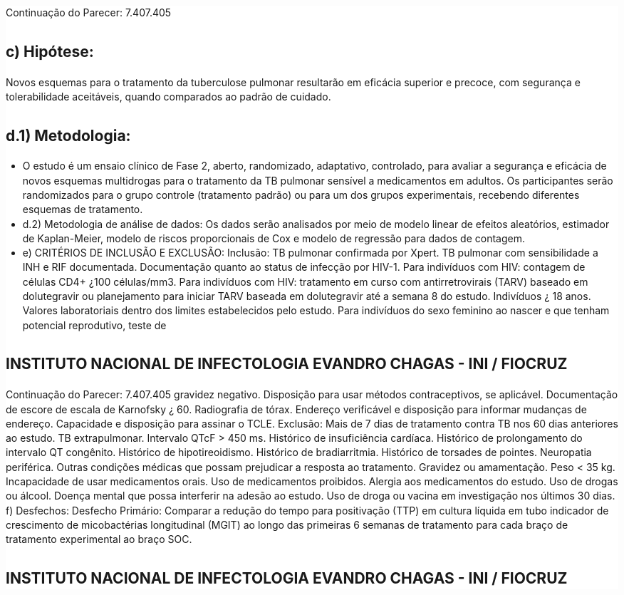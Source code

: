 Continuação do Parecer: 7.407.405
## c) Hipótese:
Novos esquemas para o tratamento da tuberculose pulmonar resultarão em eficácia superior e precoce, com segurança e tolerabilidade aceitáveis, quando comparados ao padrão de cuidado.
## d.1) Metodologia:
- O estudo é um ensaio clínico de Fase 2, aberto, randomizado, adaptativo, controlado, para avaliar a segurança e eficácia de novos esquemas multidrogas para o tratamento da TB pulmonar sensível a medicamentos em adultos.  Os participantes serão randomizados para o grupo controle (tratamento padrão) ou para um dos grupos experimentais, recebendo diferentes esquemas de tratamento.
- d.2) Metodologia de análise de dados:
Os dados serão analisados por meio de modelo linear de efeitos aleatórios, estimador de Kaplan-Meier, modelo de riscos proporcionais de Cox e modelo de regressão para dados de contagem.
- e) CRITÉRIOS DE INCLUSÃO E EXCLUSÃO:
Inclusão:
TB pulmonar confirmada por Xpert.
TB pulmonar com sensibilidade a INH e RIF documentada.
Documentação quanto ao status de infecção por HIV-1.
Para indivíduos com HIV: contagem de células CD4+ ¿100 células/mm3.
Para indivíduos com HIV: tratamento em curso com antirretrovirais (TARV) baseado em dolutegravir ou planejamento para iniciar TARV baseada em dolutegravir até a semana 8 do estudo.
Indivíduos ¿ 18 anos.
Valores laboratoriais dentro dos limites estabelecidos pelo estudo.
Para indivíduos do sexo feminino ao nascer e que tenham potencial reprodutivo, teste de
## INSTITUTO NACIONAL DE INFECTOLOGIA EVANDRO CHAGAS - INI / FIOCRUZ

Continuação do Parecer: 7.407.405
gravidez negativo.
Disposição para usar métodos contraceptivos, se aplicável.
Documentação de escore de escala de Karnofsky ¿ 60.
Radiografia de tórax.
Endereço verificável e disposição para informar mudanças de endereço.
Capacidade e disposição para assinar o TCLE.
Exclusão:
Mais de 7 dias de tratamento contra TB nos 60 dias anteriores ao estudo.
TB extrapulmonar.
Intervalo QTcF &gt; 450 ms.
Histórico de insuficiência cardíaca.
Histórico de prolongamento do intervalo QT congênito.
Histórico de hipotireoidismo.
Histórico de bradiarritmia.
Histórico de torsades de pointes.
Neuropatia periférica.
Outras condições médicas que possam prejudicar a resposta ao tratamento.
Gravidez ou amamentação.
Peso &lt; 35 kg.
Incapacidade de usar medicamentos orais.
Uso de medicamentos proibidos.
Alergia aos medicamentos do estudo.
Uso de drogas ou álcool.
Doença mental que possa interferir na adesão ao estudo.
Uso de droga ou vacina em investigação nos últimos 30 dias.
f) Desfechos:
Desfecho Primário:
Comparar a redução do tempo para positivação (TTP) em cultura líquida em tubo indicador de crescimento de micobactérias longitudinal (MGIT) ao longo das primeiras 6 semanas de tratamento para cada braço de tratamento experimental ao braço SOC.
## INSTITUTO NACIONAL DE INFECTOLOGIA EVANDRO CHAGAS - INI / FIOCRUZ
